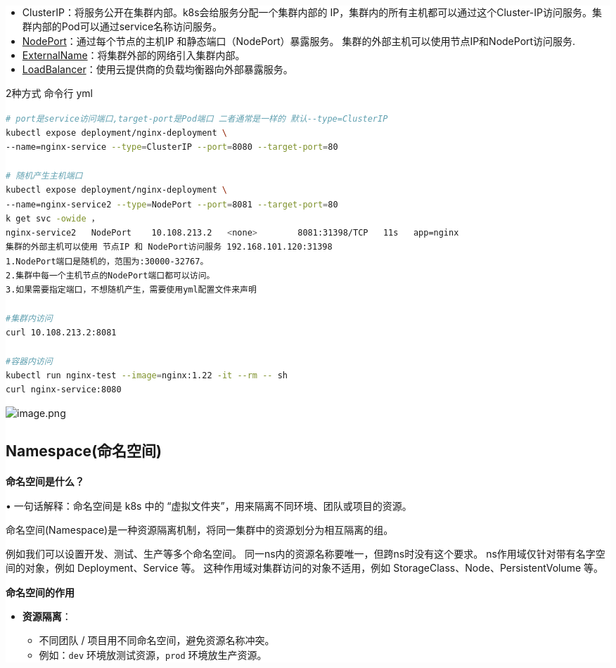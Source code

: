 - ClusterIP：将服务公开在集群内部。k8s会给服务分配一个集群内部的 IP，集群内的所有主机都可以通过这个Cluster-IP访问服务。集群内部的Pod可以通过service名称访问服务。
- [NodePort](https://k8s.io/zh-cn/docs/concepts/services-networking/service/#type-nodeport)：通过每个节点的主机IP 和静态端口（NodePort）暴露服务。 集群的外部主机可以使用节点IP和NodePort访问服务.
- [ExternalName](https://k8s.io/zh-cn/docs/concepts/services-networking/service/#externalname)：将集群外部的网络引入集群内部。
- [LoadBalancer](https://k8s.io/zh-cn/docs/concepts/services-networking/service/#loadbalancer)：使用云提供商的负载均衡器向外部暴露服务。 

2种方式 命令行 yml

```sh
# port是service访问端口,target-port是Pod端口 二者通常是一样的 默认--type=ClusterIP
kubectl expose deployment/nginx-deployment \
--name=nginx-service --type=ClusterIP --port=8080 --target-port=80

# 随机产生主机端口
kubectl expose deployment/nginx-deployment \
--name=nginx-service2 --type=NodePort --port=8081 --target-port=80
k get svc -owide ，
nginx-service2   NodePort    10.108.213.2   <none>        8081:31398/TCP   11s   app=nginx
集群的外部主机可以使用 节点IP 和 NodePort访问服务 192.168.101.120:31398
1.NodePort端口是随机的，范围为:30000-32767。
2.集群中每一个主机节点的NodePort端口都可以访问。
3.如果需要指定端口，不想随机产生，需要使用yml配置文件来声明

#集群内访问
curl 10.108.213.2:8081

#容器内访问
kubectl run nginx-test --image=nginx:1.22 -it --rm -- sh
curl nginx-service:8080
```



![image.png](https://cdn.nlark.com/yuque/0/2022/png/28915315/1664261419003-e9a5a68a-f988-48da-a51d-b8756bce8f24.png?x-oss-process=image%2Fformat%2Cwebp)



## Namespace(命名空间)

**命名空间是什么？**

 • 一句话解释：命名空间是 k8s 中的 “虚拟文件夹”，用来隔离不同环境、团队或项目的资源。

命名空间(Namespace)是一种资源隔离机制，将同一集群中的资源划分为相互隔离的组。  

例如我们可以设置开发、测试、生产等多个命名空间。 同一ns内的资源名称要唯一，但跨ns时没有这个要求。  ns作用域仅针对带有名字空间的对象，例如 Deployment、Service 等。 这种作用域对集群访问的对象不适用，例如 StorageClass、Node、PersistentVolume 等。

**命名空间的作用**

- **资源隔离**：

  - 不同团队 / 项目用不同命名空间，避免资源名称冲突。
  - 例如：`dev` 环境放测试资源，`prod` 环境放生产资源。
